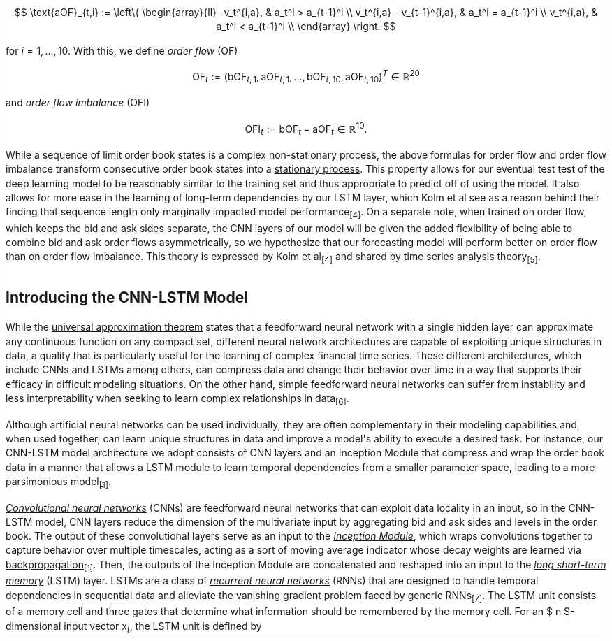 $$ \text{aOF}_{t,i} :=   \left\{
\begin{array}{ll}
      -v_t^{i,a}, & a_t^i > a_{t-1}^i \\
      v_t^{i,a} - v_{t-1}^{i,a}, & a_t^i = a_{t-1}^i \\
      v_t^{i,a}, & a_t^i < a_{t-1}^i \\
\end{array} 
\right. $$

for $i = 1, ..., 10$. With this, we define *order flow* (OF)

$$ \text{OF}_t :=  (\text{bOF}_{t,1}, \text{aOF}_{t,1}, ..., \text{bOF}_{t,10}, \text{aOF}_{t,10})^T \in \mathbb{R}^{20} $$

and *order flow imbalance* (OFI)

$$ \text{OFI}_t := \text{bOF}_t - \text{aOF}_t \in \mathbb{R}^{10}. $$

While a sequence of limit order book states is a complex non-stationary process, the above formulas for order flow and order flow imbalance transform consecutive order book states into a [stationary process](https://en.wikipedia.org/wiki/Stationary_process). This property allows for our eventual test test of the deep learning model to be reasonably similar to the training set and thus appropriate to predict off of using the model. It also allows for more ease in the learning of long-term dependencies by our LSTM layer, which Kolm et al see as a reason behind their finding that sequence length only marginally impacted model performance[<sub>[4]</sub>](#ref4). On a separate note, when trained on order flow, which keeps the bid and ask sides separate, the CNN layers of our model will be given the added flexibility of being able to combine bid and ask order flows asymmetrically, so we hypothesize that our forecasting model will perform better on order flow than on order flow imbalance. This theory is expressed by Kolm et al[<sub>[4]</sub>](#ref4) and shared by time series analysis theory[<sub>[5]</sub>](#ref5).

## Introducing the CNN-LSTM Model
While the [universal approximation theorem](https://en.wikipedia.org/wiki/Universal_approximation_theorem) states that a feedforward neural network with a single hidden layer can approximate any continuous function on any compact set, different neural network architectures are capable of exploiting unique structures in data, a quality that is particularly useful for the learning of complex financial time series. These different architectures, which include CNNs and LSTMs among others, can compress data and change their behavior over time in a way that supports their efficacy in difficult modeling situations. On the other hand, simple feedforward neural networks can suffer from instability and less interpretability when seeking to learn complex relationships in data[<sub>[6]</sub>](#ref6).

Although artificial neural networks can be used individually, they are often complementary in their modeling capabilities and, when used together, can learn unique structures in data and improve a model's ability to execute a desired task. For instance, our CNN-LSTM model architecture we adopt consists of CNN layers and an Inception Module that compress and wrap the order book data in a manner that allows a LSTM module to learn temporal dependencies from a smaller parameter space, leading to a more parsimonious model[<sub>[1]</sub>](#ref1).

[*Convolutional neural networks*](https://en.wikipedia.org/wiki/Convolutional_neural_network) (CNNs) are feedforward neural networks that can exploit data locality in an input, so in the CNN-LSTM model, CNN layers reduce the dimension of the multivariate input by aggregating bid and ask sides and levels in the order book. The output of these convolutional layers serve as an input to the [*Inception Module*](https://arxiv.org/pdf/1409.4842v1.pdf), which wraps convolutions together to capture behavior over multiple timescales, acting as a sort of moving average indicator whose decay weights are learned via [backpropagation](https://en.wikipedia.org/wiki/Backpropagation)[<sub>[1]</sub>](#ref1). Then, the outputs of the Inception Module are concatenated and reshaped into an input to the [*long short-term memory*](https://en.wikipedia.org/wiki/Long_short-term_memory) (LSTM) layer. LSTMs are a class of [*recurrent neural networks*](https://en.wikipedia.org/wiki/Recurrent_neural_network) (RNNs) that are designed to handle temporal dependencies in sequential data and alleviate the [vanishing gradient problem](https://en.wikipedia.org/wiki/Vanishing_gradient_problem) faced by generic RNNs[<sub>[7]</sub>](#ref7). The LSTM unit consists of a memory cell and three gates that determine what information should be remembered by the memory cell. For an $ n $-dimensional input vector $\text{x}_t$, the LSTM unit is defined by
